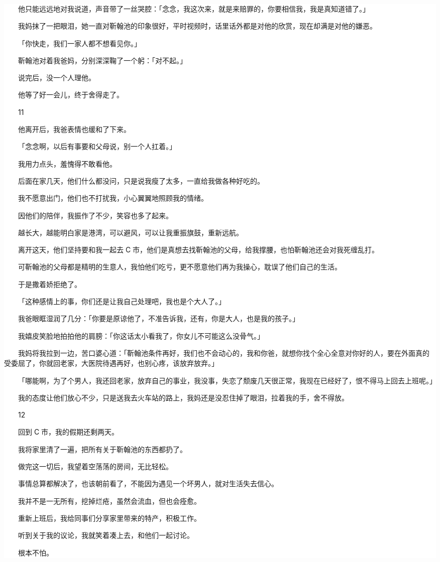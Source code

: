 &emsp;&emsp;他只能远远地对我说道，声音带了一丝哭腔：「念念，我这次来，就是来赔罪的，你要相信我，我是真知道错了。」  
  
&emsp;&emsp;我妈抹了一把眼泪，她一直对靳翰池的印象很好，平时视频时，话里话外都是对他的欣赏，现在却满是对他的嫌恶。  
  
&emsp;&emsp;「你快走，我们一家人都不想看见你。」  
  
&emsp;&emsp;靳翰池对着我爸妈，分别深深鞠了一个躬：「对不起。」  
  
&emsp;&emsp;说完后，没一个人理他。  
  
&emsp;&emsp;他等了好一会儿，终于舍得走了。  
  
&emsp;&emsp;11  
  
&emsp;&emsp;他离开后，我爸表情也缓和了下来。  
  
&emsp;&emsp;「念念啊，以后有事要和父母说，别一个人扛着。」  
  
&emsp;&emsp;我用力点头，羞愧得不敢看他。  
  
&emsp;&emsp;后面在家几天，他们什么都没问，只是说我瘦了太多，一直给我做各种好吃的。  
  
&emsp;&emsp;我不愿意出门，他们也不打扰我，小心翼翼地照顾我的情绪。  
  
&emsp;&emsp;因他们的陪伴，我振作了不少，笑容也多了起来。  
  
&emsp;&emsp;越长大，越能明白家是港湾，可以避风，可以让我重振旗鼓，重新远航。  
  
&emsp;&emsp;离开这天，他们坚持要和我一起去 C 市，他们是真想去找靳翰池的父母，给我撑腰，也怕靳翰池还会对我死缠乱打。  
  
&emsp;&emsp;可靳翰池的父母都是精明的生意人，我怕他们吃亏，更不愿意他们再为我操心，耽误了他们自己的生活。  
  
&emsp;&emsp;于是撒着娇拒绝了。  
  
&emsp;&emsp;「这种感情上的事，你们还是让我自己处理吧，我也是个大人了。」  
  
&emsp;&emsp;我爸眼眶湿润了几分：「你要是原谅他了，不准告诉我，还有，你是大人，也是我的孩子。」  
  
&emsp;&emsp;我嬉皮笑脸地拍拍他的肩膀：「你这话太小看我了，你女儿不可能这么没骨气。」  
  
&emsp;&emsp;我妈将我拉到一边，苦口婆心道：「靳翰池条件再好，我们也不会动心的，我和你爸，就想你找个全心全意对你好的人，要在外面真的受委屈了，你就回老家，大医院待遇再好，也别心疼，该放弃放弃。」  
  
&emsp;&emsp;「哪能啊，为了个男人，我还回老家，放弃自己的事业，我没事，失恋了颓废几天很正常，我现在已经好了，恨不得马上回去上班呢。」  
  
&emsp;&emsp;我的态度让他们放心不少，只是送我去火车站的路上，我妈还是没忍住掉了眼泪，拉着我的手，舍不得放。  
  
&emsp;&emsp;12  
  
&emsp;&emsp;回到 C 市，我的假期还剩两天。  
  
&emsp;&emsp;我将家里清了一遍，把所有关于靳翰池的东西都扔了。  
  
&emsp;&emsp;做完这一切后，我望着空荡荡的房间，无比轻松。  
  
&emsp;&emsp;事情总算都解决了，也该朝前看了，不能因为遇见一个坏男人，就对生活失去信心。  
  
&emsp;&emsp;我并不是一无所有，挖掉烂疮，虽然会流血，但也会痊愈。  
  
&emsp;&emsp;重新上班后，我给同事们分享家里带来的特产，积极工作。  
  
&emsp;&emsp;听到关于我的议论，我就笑着凑上去，和他们一起讨论。  
  
&emsp;&emsp;根本不怕。  
  